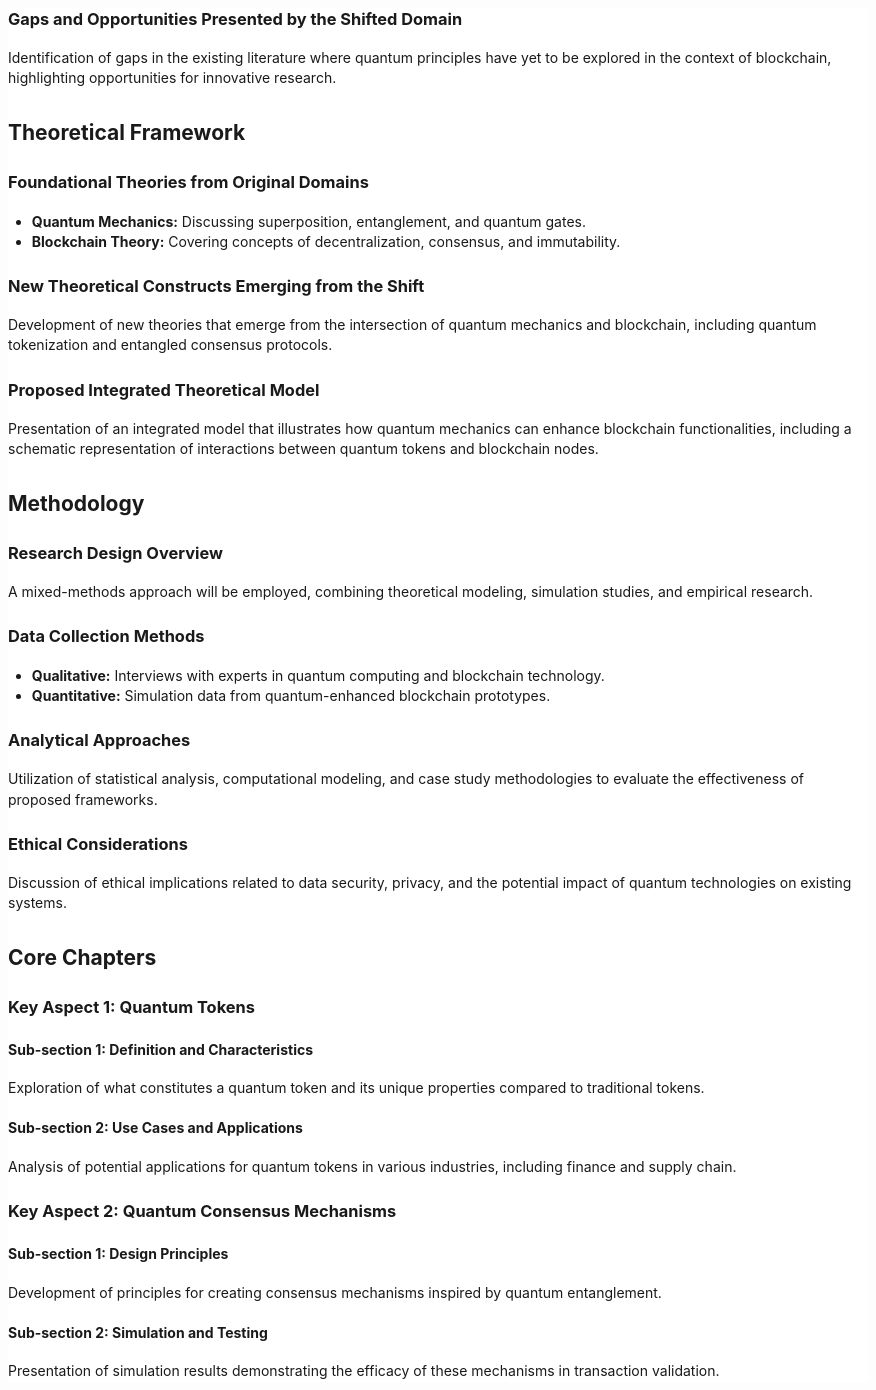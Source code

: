 ### Gaps and Opportunities Presented by the Shifted Domain
Identification of gaps in the existing literature where quantum principles have yet to be explored in the context of blockchain, highlighting opportunities for innovative research.

## Theoretical Framework
### Foundational Theories from Original Domains
- **Quantum Mechanics:** Discussing superposition, entanglement, and quantum gates.
- **Blockchain Theory:** Covering concepts of decentralization, consensus, and immutability.

### New Theoretical Constructs Emerging from the Shift
Development of new theories that emerge from the intersection of quantum mechanics and blockchain, including quantum tokenization and entangled consensus protocols.

### Proposed Integrated Theoretical Model
Presentation of an integrated model that illustrates how quantum mechanics can enhance blockchain functionalities, including a schematic representation of interactions between quantum tokens and blockchain nodes.

## Methodology
### Research Design Overview
A mixed-methods approach will be employed, combining theoretical modeling, simulation studies, and empirical research.

### Data Collection Methods
- **Qualitative:** Interviews with experts in quantum computing and blockchain technology.
- **Quantitative:** Simulation data from quantum-enhanced blockchain prototypes.

### Analytical Approaches
Utilization of statistical analysis, computational modeling, and case study methodologies to evaluate the effectiveness of proposed frameworks.

### Ethical Considerations
Discussion of ethical implications related to data security, privacy, and the potential impact of quantum technologies on existing systems.

## Core Chapters
### Key Aspect 1: Quantum Tokens
#### Sub-section 1: Definition and Characteristics
Exploration of what constitutes a quantum token and its unique properties compared to traditional tokens.
#### Sub-section 2: Use Cases and Applications
Analysis of potential applications for quantum tokens in various industries, including finance and supply chain.

### Key Aspect 2: Quantum Consensus Mechanisms
#### Sub-section 1: Design Principles
Development of principles for creating consensus mechanisms inspired by quantum entanglement.
#### Sub-section 2: Simulation and Testing
Presentation of simulation results demonstrating the efficacy of these mechanisms in transaction validation.
